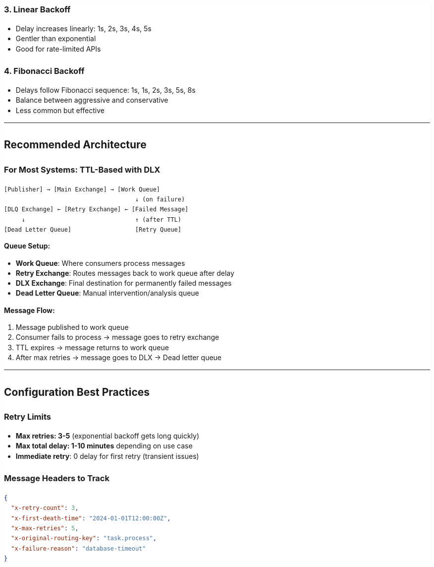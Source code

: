 ### **3. Linear Backoff**
- Delay increases linearly: 1s, 2s, 3s, 4s, 5s
- Gentler than exponential
- Good for rate-limited APIs

### **4. Fibonacci Backoff**
- Delays follow Fibonacci sequence: 1s, 1s, 2s, 3s, 5s, 8s
- Balance between aggressive and conservative
- Less common but effective

---

## Recommended Architecture

### **For Most Systems: TTL-Based with DLX**

```
[Publisher] → [Main Exchange] → [Work Queue]
                                     ↓ (on failure)
[DLQ Exchange] ← [Retry Exchange] ← [Failed Message]
     ↓                               ↑ (after TTL)
[Dead Letter Queue]                  [Retry Queue]
```

**Queue Setup:**
- **Work Queue**: Where consumers process messages
- **Retry Exchange**: Routes messages back to work queue after delay
- **DLX Exchange**: Final destination for permanently failed messages  
- **Dead Letter Queue**: Manual intervention/analysis queue

**Message Flow:**
1. Message published to work queue
2. Consumer fails to process → message goes to retry exchange
3. TTL expires → message returns to work queue
4. After max retries → message goes to DLX → Dead letter queue

---

## Configuration Best Practices

### **Retry Limits**
- **Max retries: 3-5** (exponential backoff gets long quickly)
- **Max total delay: 1-10 minutes** depending on use case
- **Immediate retry**: 0 delay for first retry (transient issues)

### **Message Headers to Track**
```json
{
  "x-retry-count": 3,
  "x-first-death-time": "2024-01-01T12:00:00Z", 
  "x-max-retries": 5,
  "x-original-routing-key": "task.process",
  "x-failure-reason": "database-timeout"
}
```

